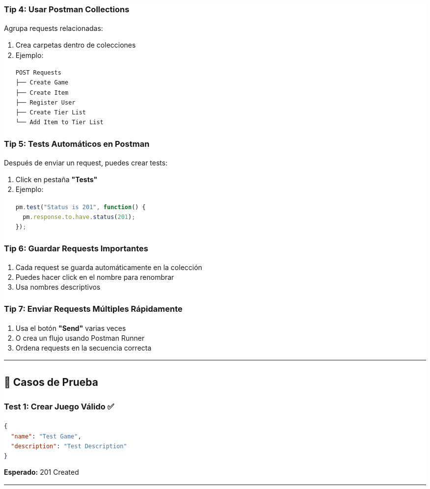 ### Tip 4: Usar Postman Collections

Agrupa requests relacionadas:

1. Crea carpetas dentro de colecciones
2. Ejemplo:
   ```
   POST Requests
   ├── Create Game
   ├── Create Item
   ├── Register User
   ├── Create Tier List
   └── Add Item to Tier List
   ```

### Tip 5: Tests Automáticos en Postman

Después de enviar un request, puedes crear tests:

1. Click en pestaña **"Tests"**
2. Ejemplo:
   ```javascript
   pm.test("Status is 201", function() {
     pm.response.to.have.status(201);
   });
   ```

### Tip 6: Guardar Requests Importantes

1. Cada request se guarda automáticamente en la colección
2. Puedes hacer click en el nombre para renombrar
3. Usa nombres descriptivos

### Tip 7: Enviar Requests Múltiples Rápidamente

1. Usa el botón **"Send"** varias veces
2. O crea un flujo usando Postman Runner
3. Ordena requests en la secuencia correcta

---

## 🧪 Casos de Prueba

### Test 1: Crear Juego Válido ✅

```json
{
  "name": "Test Game",
  "description": "Test Description"
}
```

**Esperado:** 201 Created

---